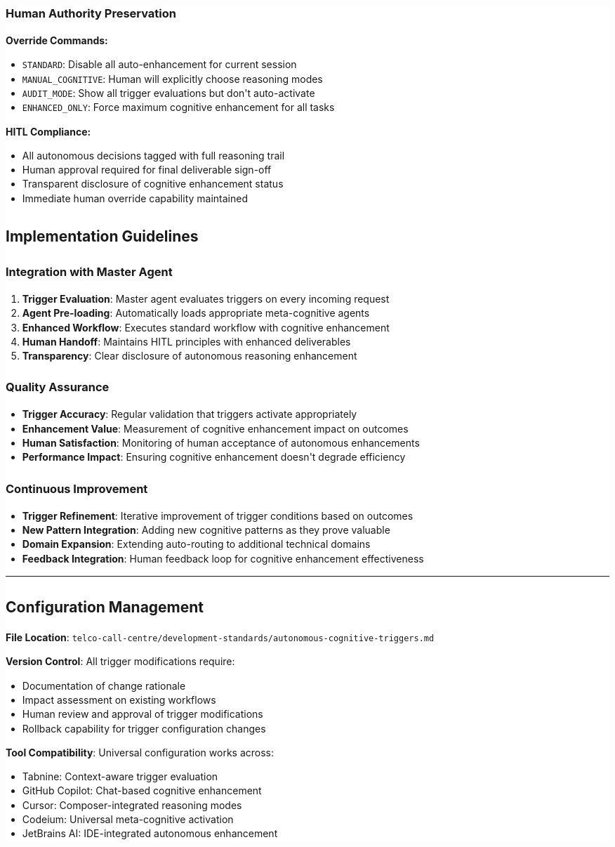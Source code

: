 ### Human Authority Preservation

**Override Commands:**
- `STANDARD`: Disable all auto-enhancement for current session
- `MANUAL_COGNITIVE`: Human will explicitly choose reasoning modes
- `AUDIT_MODE`: Show all trigger evaluations but don't auto-activate
- `ENHANCED_ONLY`: Force maximum cognitive enhancement for all tasks

**HITL Compliance:**
- All autonomous decisions tagged with full reasoning trail
- Human approval required for final deliverable sign-off
- Transparent disclosure of cognitive enhancement status
- Immediate human override capability maintained

## Implementation Guidelines

### Integration with Master Agent

1. **Trigger Evaluation**: Master agent evaluates triggers on every incoming request
2. **Agent Pre-loading**: Automatically loads appropriate meta-cognitive agents
3. **Enhanced Workflow**: Executes standard workflow with cognitive enhancement
4. **Human Handoff**: Maintains HITL principles with enhanced deliverables
5. **Transparency**: Clear disclosure of autonomous reasoning enhancement

### Quality Assurance

- **Trigger Accuracy**: Regular validation that triggers activate appropriately
- **Enhancement Value**: Measurement of cognitive enhancement impact on outcomes
- **Human Satisfaction**: Monitoring of human acceptance of autonomous enhancements
- **Performance Impact**: Ensuring cognitive enhancement doesn't degrade efficiency

### Continuous Improvement

- **Trigger Refinement**: Iterative improvement of trigger conditions based on outcomes
- **New Pattern Integration**: Adding new cognitive patterns as they prove valuable
- **Domain Expansion**: Extending auto-routing to additional technical domains
- **Feedback Integration**: Human feedback loop for cognitive enhancement effectiveness

---

## Configuration Management

**File Location**: `telco-call-centre/development-standards/autonomous-cognitive-triggers.md`

**Version Control**: All trigger modifications require:
- Documentation of change rationale
- Impact assessment on existing workflows
- Human review and approval of trigger modifications
- Rollback capability for trigger configuration changes

**Tool Compatibility**: Universal configuration works across:
- Tabnine: Context-aware trigger evaluation
- GitHub Copilot: Chat-based cognitive enhancement
- Cursor: Composer-integrated reasoning modes
- Codeium: Universal meta-cognitive activation
- JetBrains AI: IDE-integrated autonomous enhancement